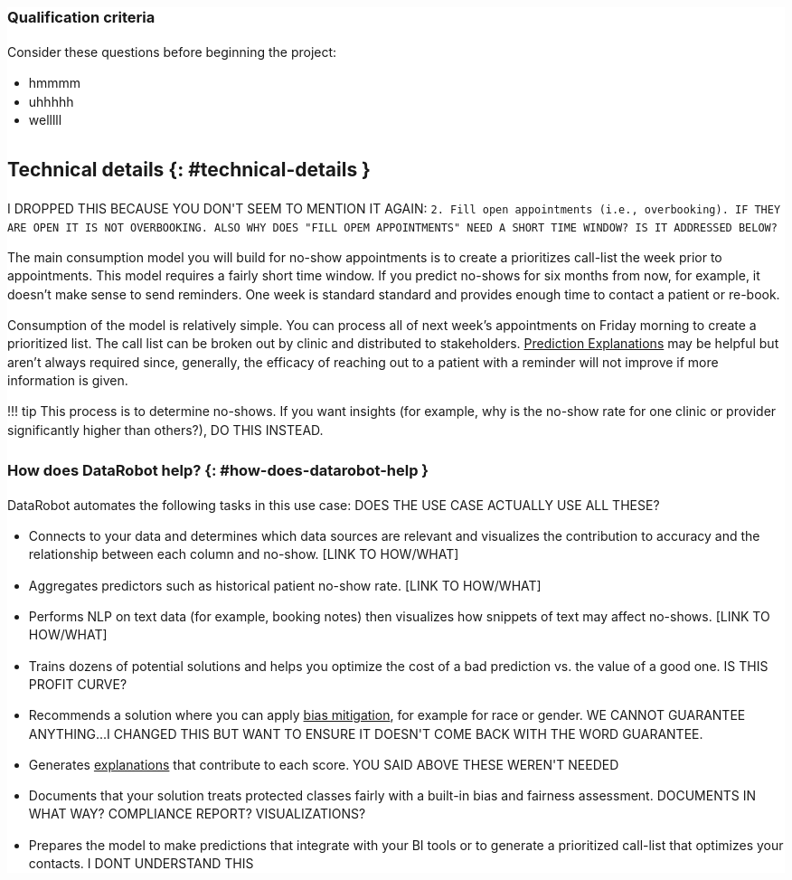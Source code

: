 ### Qualification criteria

Consider these questions before beginning the project:

* hmmmm
* uhhhhh
* welllll

## Technical details {: #technical-details }

I DROPPED THIS BECAUSE YOU DON'T SEEM TO MENTION IT AGAIN: `2. Fill open appointments (i.e., overbooking). IF THEY ARE OPEN IT IS NOT OVERBOOKING. ALSO WHY DOES "FILL OPEM APPOINTMENTS" NEED A SHORT TIME WINDOW? IS IT ADDRESSED BELOW?`


The main consumption model you will build for no-show appointments is to create a prioritizes call-list the week prior to appointments. This model requires a fairly short time window. If you predict no-shows for six months from now, for example, it doesn’t make sense to send reminders. One week is standard standard and provides enough time to contact a patient or re-book.

Consumption of the model is relatively simple. You can process all of next week’s appointments on Friday morning to create a prioritized list. The call list can be broken out by clinic and distributed to stakeholders. [Prediction Explanations](pred-explain/index) may be helpful but aren’t always required since, generally, the efficacy of reaching out to a patient with a reminder will not improve if more information is given.

!!! tip
	This process is to determine no-shows. If you want insights (for example, why is the no-show rate for one clinic or provider significantly higher than others?), DO THIS INSTEAD.

### How does DataRobot help? {: #how-does-datarobot-help }

DataRobot automates the following tasks in this use case: DOES THE USE CASE ACTUALLY USE ALL THESE?

* Connects to your data and determines which data sources are relevant and visualizes the contribution to accuracy and the relationship between each column and no-show. [LINK TO HOW/WHAT]

* Aggregates predictors such as historical patient no-show rate. [LINK TO HOW/WHAT]

* Performs NLP on text data (for example, booking notes) then visualizes how snippets of text may affect no-shows. [LINK TO HOW/WHAT]

* Trains dozens of potential solutions and helps you optimize the cost of a bad prediction vs. the value of a good one. IS THIS PROFIT CURVE?

* Recommends a solution where you can apply [bias mitigation](bias-mitigation), for example for race or gender. WE CANNOT GUARANTEE ANYTHING...I CHANGED THIS BUT WANT TO ENSURE IT DOESN'T COME BACK WITH THE WORD GUARANTEE.

* Generates [explanations](pred-explain/index) that contribute to each score. YOU SAID ABOVE THESE WEREN'T NEEDED 

* Documents that your solution treats protected classes fairly with a built-in bias and fairness assessment. DOCUMENTS IN WHAT WAY? COMPLIANCE REPORT? VISUALIZATIONS?

* Prepares the model to make predictions that integrate with your BI tools or to generate a prioritized call-list that optimizes your contacts. I DONT UNDERSTAND THIS
